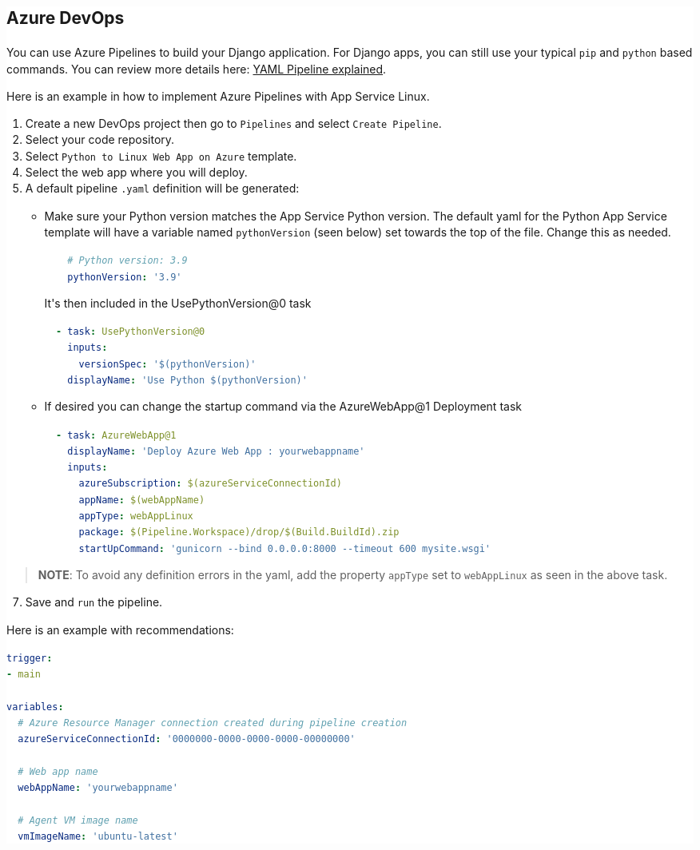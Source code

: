 
## Azure DevOps
You can use Azure Pipelines to build your Django application. For Django apps, you can still use your typical `pip` and `python` based commands. You can review more details here: [YAML Pipeline explained](https://docs.microsoft.com/en-us/azure/devops/pipelines/ecosystems/python-webapp?view=azure-devops#yaml-pipeline-explained).

Here is an example in how to implement Azure Pipelines with App Service Linux.

1. Create a new DevOps project then go to `Pipelines` and select `Create Pipeline`.
2. Select your code repository.
3. Select `Python to Linux Web App on Azure` template.
4. Select the web app where you will deploy.
5. A default pipeline `.yaml` definition will be generated:
    - Make sure your Python version matches the App Service Python version. The default yaml for the Python App Service template will have a variable named `pythonVersion` (seen below) set towards the top of the file. Change this as needed.

        ```yaml
            # Python version: 3.9
            pythonVersion: '3.9'
        ```

        It's then included in the UsePythonVersion@0 task

        ```yaml
          - task: UsePythonVersion@0
            inputs:
              versionSpec: '$(pythonVersion)'
            displayName: 'Use Python $(pythonVersion)'
        ```

    - If desired you can change the startup command via the AzureWebApp@1 Deployment task

        ```yaml
          - task: AzureWebApp@1
            displayName: 'Deploy Azure Web App : yourwebappname'
            inputs:
              azureSubscription: $(azureServiceConnectionId)
              appName: $(webAppName)
              appType: webAppLinux
              package: $(Pipeline.Workspace)/drop/$(Build.BuildId).zip
              startUpCommand: 'gunicorn --bind 0.0.0.0:8000 --timeout 600 mysite.wsgi'
        ```

  > **NOTE**: To avoid any definition errors in the yaml, add the property `appType` set to `webAppLinux` as seen in the above task.

7. Save and `run` the pipeline.

Here is an example with recommendations:

```yaml
trigger:
- main

variables:
  # Azure Resource Manager connection created during pipeline creation
  azureServiceConnectionId: '0000000-0000-0000-0000-00000000'

  # Web app name
  webAppName: 'yourwebappname'

  # Agent VM image name
  vmImageName: 'ubuntu-latest'

```